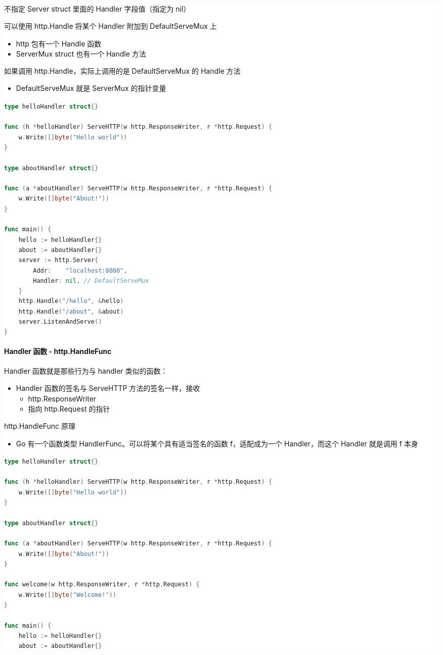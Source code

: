 不指定 Server struct 里面的 Handler 字段值（指定为 nil）

可以使用 http.Handle 将某个 Handler 附加到 DefaultServeMux 上

- http 包有一个 Handle 函数
- ServerMux struct 也有一个 Handle 方法

如果调用 http.Handle，实际上调用的是 DefaultServeMux 的 Handle 方法

- DefaultServeMux 就是 ServerMux 的指针变量

```go
type helloHandler struct{}

func (h *helloHandler) ServeHTTP(w http.ResponseWriter, r *http.Request) {
	w.Write([]byte("Hello world"))
}

type aboutHandler struct{}

func (a *aboutHandler) ServeHTTP(w http.ResponseWriter, r *http.Request) {
	w.Write([]byte("About!"))
}

func main() {
	hello := helloHandler{}
	about := aboutHandler{}
	server := http.Server{
		Addr:    "localhost:8080",
		Handler: nil, // DefaultServeMux
	}
	http.Handle("/hello", &hello)
	http.Handle("/about", &about)
	server.ListenAndServe()
}
```

#### Handler 函数 - http.HandleFunc

Handler 函数就是那些行为与 handler 类似的函数：

- Handler 函数的签名与 ServeHTTP 方法的签名一样，接收
  - http.ResponseWriter
  - 指向 http.Request 的指针

http.HandleFunc 原理

- Go 有一个函数类型 HandlerFunc。可以将某个具有适当签名的函数 f，适配成为一个 Handler，而这个 Handler 就是调用 f 本身

```go
type helloHandler struct{}

func (h *helloHandler) ServeHTTP(w http.ResponseWriter, r *http.Request) {
	w.Write([]byte("Hello world"))
}

type aboutHandler struct{}

func (a *aboutHandler) ServeHTTP(w http.ResponseWriter, r *http.Request) {
	w.Write([]byte("About!"))
}

func welcome(w http.ResponseWriter, r *http.Request) {
	w.Write([]byte("Welcome!"))
}

func main() {
	hello := helloHandler{}
	about := aboutHandler{}
```